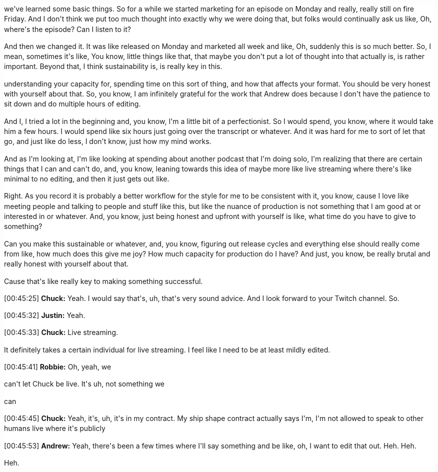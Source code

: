 we've learned some basic things. So for a while we started marketing for an episode on Monday and really, really still on fire Friday. And I don't think we put too much thought into exactly why we were doing that, but folks would continually ask us like, Oh, where's the episode? Can I listen to it?

And then we changed it. It was like released on Monday and marketed all week and like, Oh, suddenly this is so much better. So, I mean, sometimes it's like, You know, little things like that, that maybe you don't put a lot of thought into that actually is, is rather important. Beyond that, I think sustainability is, is really key in this.

understanding your capacity for, spending time on this sort of thing, and how that affects your format. You should be very honest with yourself about that. So, you know, I am infinitely grateful for the work that Andrew does because I don't have the patience to sit down and do multiple hours of editing.

And I, I tried a lot in the beginning and, you know, I'm a little bit of a perfectionist. So I would spend, you know, where it would take him a few hours. I would spend like six hours just going over the transcript or whatever. And it was hard for me to sort of let that go, and just like do less, I don't know, just how my mind works.

And as I'm looking at, I'm like looking at spending about another podcast that I'm doing solo, I'm realizing that there are certain things that I can and can't do, and, you know, leaning towards this idea of maybe more like live streaming where there's like minimal to no editing, and then it just gets out like.

Right. As you record it is probably a better workflow for the style for me to be consistent with it, you know, cause I love like meeting people and talking to people and stuff like this, but like the nuance of production is not something that I am good at or interested in or whatever. And, you know, just being honest and upfront with yourself is like, what time do you have to give to something?

Can you make this sustainable or whatever, and, you know, figuring out release cycles and everything else should really come from like, how much does this give me joy? How much capacity for production do I have? And just, you know, be really brutal and really honest with yourself about that.

Cause that's like really key to making something successful.

[00:45:25] **Chuck:** Yeah. I would say that's, uh, that's very sound advice. And I look forward to your Twitch channel. So.

[00:45:32] **Justin:** Yeah.

[00:45:33] **Chuck:** Live streaming.

It definitely takes a certain individual for live streaming. I feel like I need to be at least mildly edited.

[00:45:41] **Robbie:** Oh, yeah, we

can't let Chuck be live. It's uh, not something we

can

[00:45:45] **Chuck:** Yeah, it's, uh, it's in my contract. My ship shape contract actually says I'm, I'm not allowed to speak to other humans live where it's publicly

[00:45:53] **Andrew:** Yeah, there's been a few times where I'll say something and be like, oh, I want to edit that out. Heh. Heh.

Heh.
